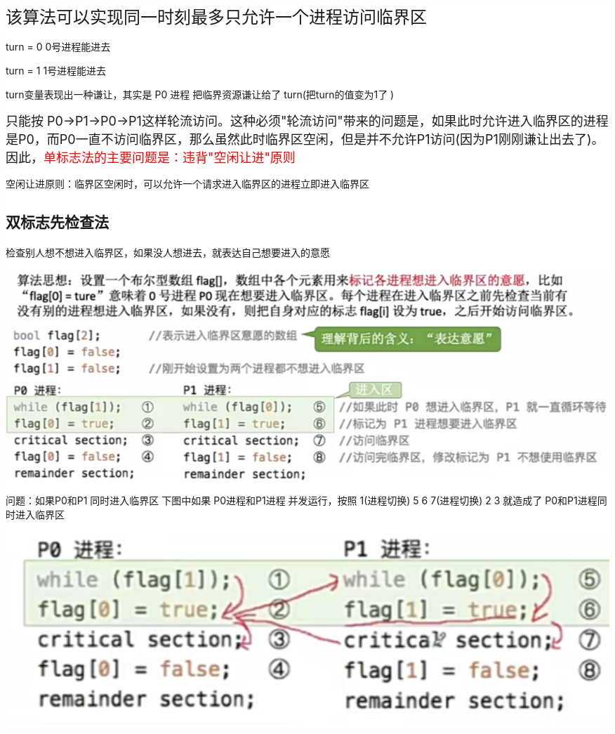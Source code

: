 

<font  size=5>该算法可以实现同一时刻最多只允许一个进程访问临界区</font>



turn = 0 0号进程能进去

turn = 1 1号进程能进去



turn变量表现出一种谦让，其实是 P0 进程 把临界资源谦让给了 turn(把turn的值变为1了 )



<font  size=4>只能按 P0->P1->P0->P1这样轮流访问。这种必须"轮流访问"带来的问题是，如果此时允许进入临界区的进程是P0，而P0一直不访问临界区，那么虽然此时临界区空闲，但是并不允许P1访问(因为P1刚刚谦让出去了)。因此，</font><font color=red size=4>单标志法的主要问题是：违背"空闲让进"原则</font>

空闲让进原则：临界区空闲时，可以允许一个请求进入临界区的进程立即进入临界区



## 双标志先检查法

检查别人想不想进入临界区，如果没人想进去，就表达自己想要进入的意愿

![image-20220908074204057](进程管理2.assets/image-20220908074204057.png)



问题：如果P0和P1 同时进入临界区  下图中如果 P0进程和P1进程 并发运行，按照 1(进程切换) 5 6 7(进程切换) 2 3  就造成了 P0和P1进程同时进入临界区 

![image-20220908074335234](进程管理2.assets/image-20220908074335234.png)
